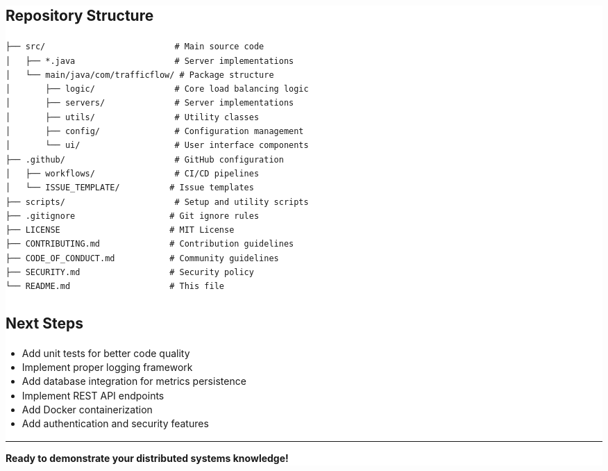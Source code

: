 ## Repository Structure
```
├── src/                          # Main source code
│   ├── *.java                    # Server implementations
│   └── main/java/com/trafficflow/ # Package structure
│       ├── logic/                # Core load balancing logic
│       ├── servers/              # Server implementations
│       ├── utils/                # Utility classes
│       ├── config/               # Configuration management
│       └── ui/                   # User interface components
├── .github/                      # GitHub configuration
│   ├── workflows/                # CI/CD pipelines
│   └── ISSUE_TEMPLATE/          # Issue templates
├── scripts/                      # Setup and utility scripts
├── .gitignore                   # Git ignore rules
├── LICENSE                      # MIT License
├── CONTRIBUTING.md              # Contribution guidelines
├── CODE_OF_CONDUCT.md           # Community guidelines
├── SECURITY.md                  # Security policy
└── README.md                    # This file
```

## Next Steps
- Add unit tests for better code quality
- Implement proper logging framework
- Add database integration for metrics persistence
- Implement REST API endpoints  
- Add Docker containerization
- Add authentication and security features

---

**Ready to demonstrate your distributed systems knowledge!**